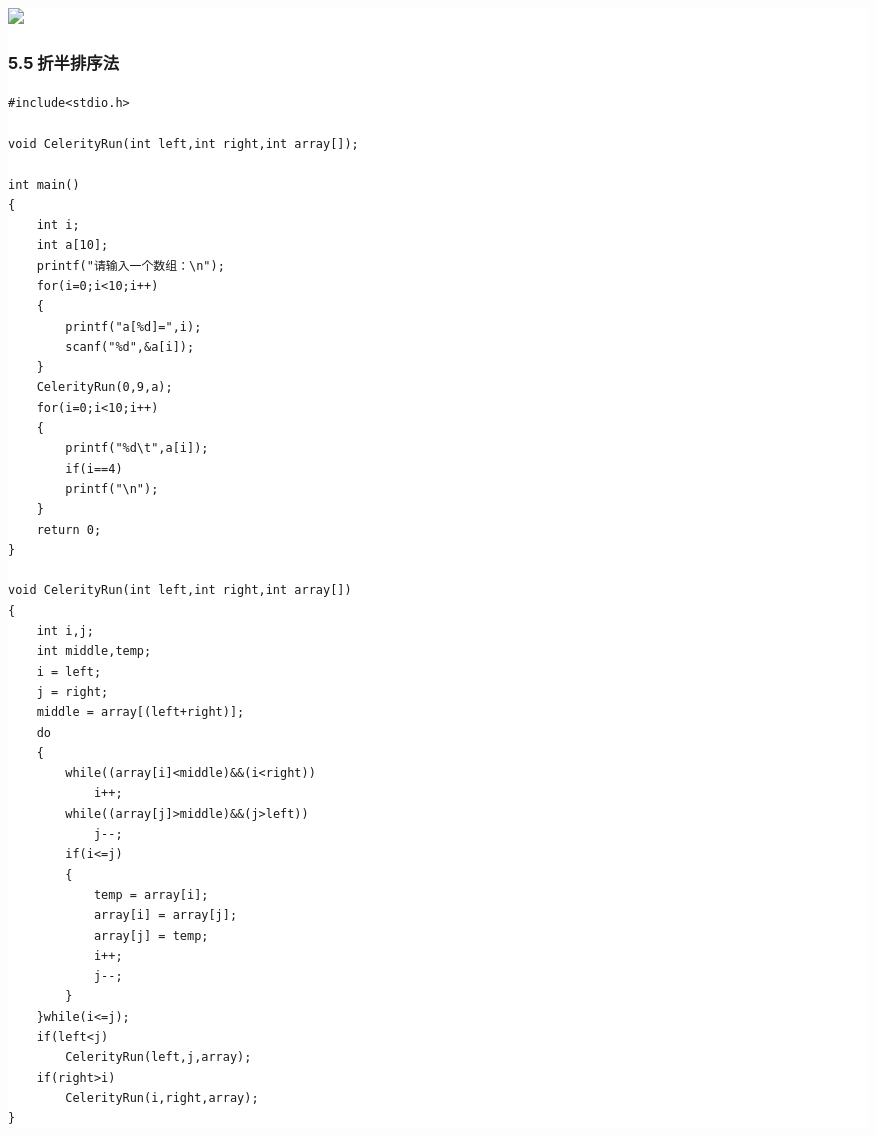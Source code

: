 ![](https://djm-1317856319.cos.ap-shanghai.myqcloud.com/djm-1317856319/202307051307508.png#id=RM3Pv&originHeight=385&originWidth=610&originalType=binary&ratio=1&rotation=0&showTitle=false&status=done&style=none&title=)

### 5.5 折半排序法

```
#include<stdio.h>

void CelerityRun(int left,int right,int array[]);

int main()
{
	int i;
	int a[10];
	printf("请输入一个数组：\n");
	for(i=0;i<10;i++)
	{
		printf("a[%d]=",i);
		scanf("%d",&a[i]);
	}
	CelerityRun(0,9,a);
	for(i=0;i<10;i++)
	{
		printf("%d\t",a[i]);
		if(i==4)
		printf("\n");
	}
	return 0;
}

void CelerityRun(int left,int right,int array[])
{
	int i,j;
	int middle,temp;
	i = left;
	j = right;
	middle = array[(left+right)];
	do
	{
		while((array[i]<middle)&&(i<right))
			i++;
		while((array[j]>middle)&&(j>left))
			j--;
		if(i<=j)
		{
			temp = array[i];
			array[i] = array[j];
			array[j] = temp;
			i++;
			j--;
 		}
	}while(i<=j);
	if(left<j)
		CelerityRun(left,j,array);
	if(right>i)
		CelerityRun(i,right,array);
}
```
